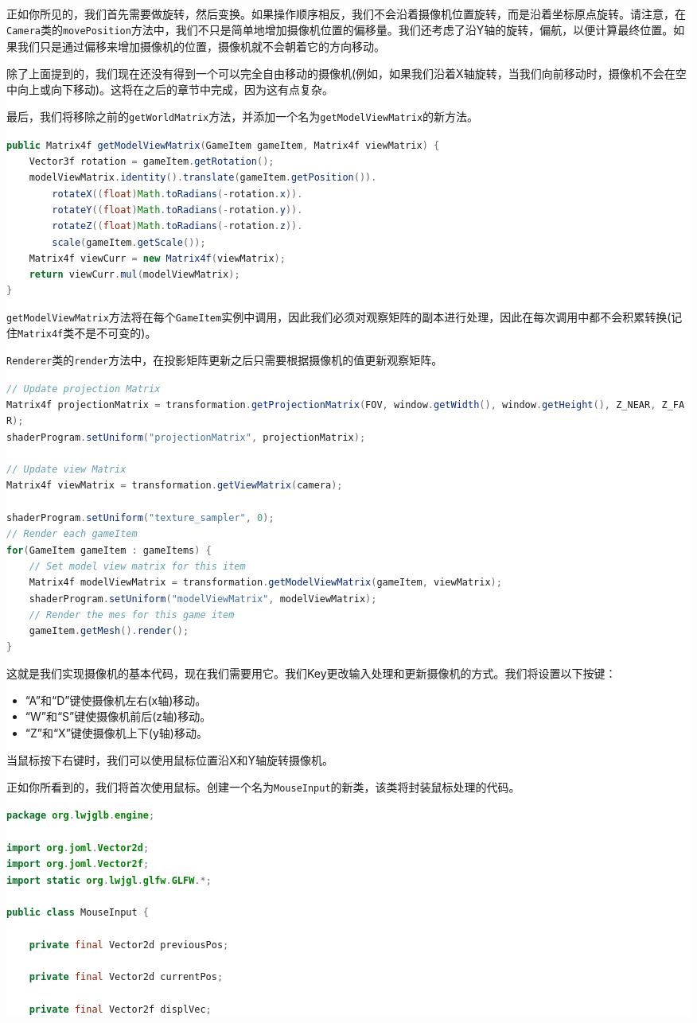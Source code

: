 正如你所见的，我们首先需要做旋转，然后变换。如果操作顺序相反，我们不会沿着摄像机位置旋转，而是沿着坐标原点旋转。请注意，在`Camera`类的`movePosition`方法中，我们不只是简单地增加摄像机位置的偏移量。我们还考虑了沿Y轴的旋转，偏航，以便计算最终位置。如果我们只是通过偏移来增加摄像机的位置，摄像机就不会朝着它的方向移动。

除了上面提到的，我们现在还没有得到一个可以完全自由移动的摄像机\(例如，如果我们沿着X轴旋转，当我们向前移动时，摄像机不会在空中向上或向下移动\)。这将在之后的章节中完成，因为这有点复杂。 

最后，我们将移除之前的`getWorldMatrix`方法，并添加一个名为`getModelViewMatrix`的新方法。 

```java
public Matrix4f getModelViewMatrix(GameItem gameItem, Matrix4f viewMatrix) {
    Vector3f rotation = gameItem.getRotation();
    modelViewMatrix.identity().translate(gameItem.getPosition()).
        rotateX((float)Math.toRadians(-rotation.x)).
        rotateY((float)Math.toRadians(-rotation.y)).
        rotateZ((float)Math.toRadians(-rotation.z)).
        scale(gameItem.getScale());
    Matrix4f viewCurr = new Matrix4f(viewMatrix);
    return viewCurr.mul(modelViewMatrix);
}
```

`getModelViewMatrix`方法将在每个`GameItem`实例中调用，因此我们必须对观察矩阵的副本进行处理，因此在每次调用中都不会积累转换\(记住`Matrix4f`类不是不可变的\)。

`Renderer`类的`render`方法中，在投影矩阵更新之后只需要根据摄像机的值更新观察矩阵。

```java
// Update projection Matrix
Matrix4f projectionMatrix = transformation.getProjectionMatrix(FOV, window.getWidth(), window.getHeight(), Z_NEAR, Z_FAR);
shaderProgram.setUniform("projectionMatrix", projectionMatrix);

// Update view Matrix
Matrix4f viewMatrix = transformation.getViewMatrix(camera);

shaderProgram.setUniform("texture_sampler", 0);
// Render each gameItem
for(GameItem gameItem : gameItems) {
    // Set model view matrix for this item
    Matrix4f modelViewMatrix = transformation.getModelViewMatrix(gameItem, viewMatrix);
    shaderProgram.setUniform("modelViewMatrix", modelViewMatrix);
    // Render the mes for this game item
    gameItem.getMesh().render();
}
```

这就是我们实现摄像机的基本代码，现在我们需要用它。我们Key更改输入处理和更新摄像机的方式。我们将设置以下按键：

* “A”和“D”键使摄像机左右\(x轴\)移动。
* “W”和“S”键使摄像机前后\(z轴\)移动。
* “Z”和“X”键使摄像机上下\(y轴\)移动。

当鼠标按下右键时，我们可以使用鼠标位置沿X和Y轴旋转摄像机。 

正如你所看到的，我们将首次使用鼠标。创建一个名为`MouseInput`的新类，该类将封装鼠标处理的代码。

```java
package org.lwjglb.engine;

import org.joml.Vector2d;
import org.joml.Vector2f;
import static org.lwjgl.glfw.GLFW.*;

public class MouseInput {

    private final Vector2d previousPos;

    private final Vector2d currentPos;

    private final Vector2f displVec;
```